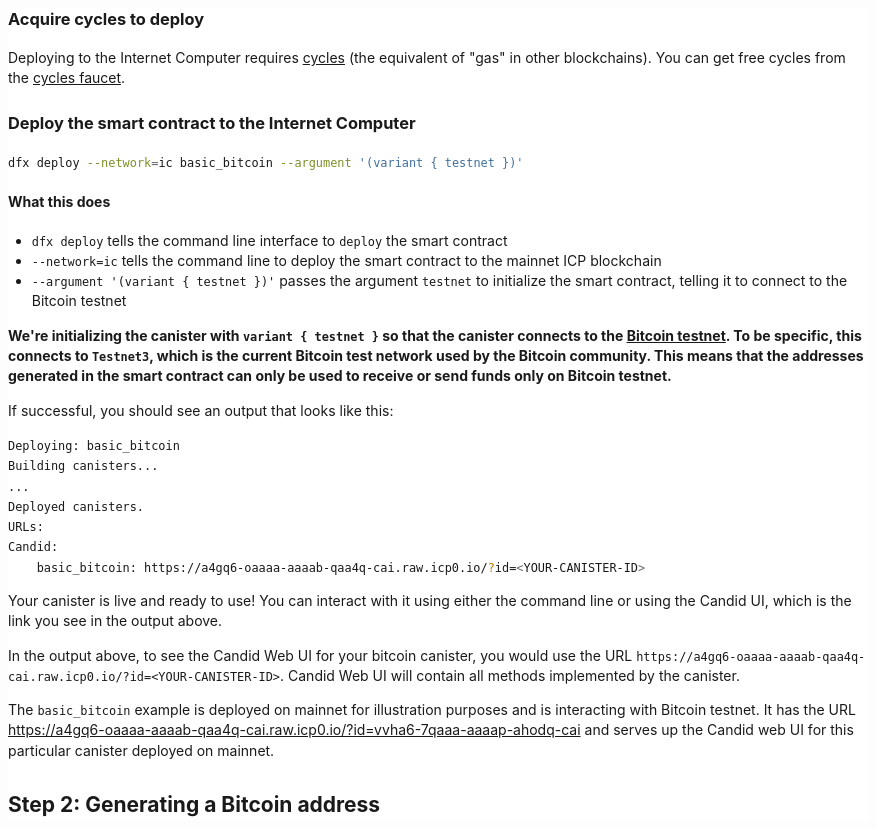 ### Acquire cycles to deploy

Deploying to the Internet Computer requires [cycles](https://internetcomputer.org/docs/current/developer-docs/setup/cycles) (the equivalent of "gas" in other blockchains). You can get free cycles from the [cycles faucet](https://internetcomputer.org/docs/current/developer-docs/setup/cycles/cycles-faucet.md).

### Deploy the smart contract to the Internet Computer

```bash
dfx deploy --network=ic basic_bitcoin --argument '(variant { testnet })'
```

#### What this does
- `dfx deploy` tells the command line interface to `deploy` the smart contract
- `--network=ic` tells the command line to deploy the smart contract to the mainnet ICP blockchain
- `--argument '(variant { testnet })'` passes the argument `testnet` to initialize the smart contract, telling it to connect to the Bitcoin testnet

**We're initializing the canister with `variant { testnet }` so that the
canister connects to the [Bitcoin testnet](https://en.bitcoin.it/wiki/Testnet).
To be specific, this connects to `Testnet3`, which is the current Bitcoin test
network used by the Bitcoin community. This means that the addresses generated
in the smart contract can only be used to receive or send funds only on Bitcoin
testnet.**

If successful, you should see an output that looks like this:

```bash
Deploying: basic_bitcoin
Building canisters...
...
Deployed canisters.
URLs:
Candid:
    basic_bitcoin: https://a4gq6-oaaaa-aaaab-qaa4q-cai.raw.icp0.io/?id=<YOUR-CANISTER-ID>
```

Your canister is live and ready to use! You can interact with it using either the command line or using the Candid UI, which is the link you see in the output above.

In the output above, to see the Candid Web UI for your bitcoin canister, you
would use the URL
`https://a4gq6-oaaaa-aaaab-qaa4q-cai.raw.icp0.io/?id=<YOUR-CANISTER-ID>`. Candid
Web UI will contain all methods implemented by the canister.

The `basic_bitcoin` example is deployed on mainnet for illustration purposes and
is interacting with Bitcoin testnet. It has the URL
https://a4gq6-oaaaa-aaaab-qaa4q-cai.raw.icp0.io/?id=vvha6-7qaaa-aaaap-ahodq-cai
and serves up the Candid web UI for this particular canister deployed on
mainnet.

## Step 2: Generating a Bitcoin address
